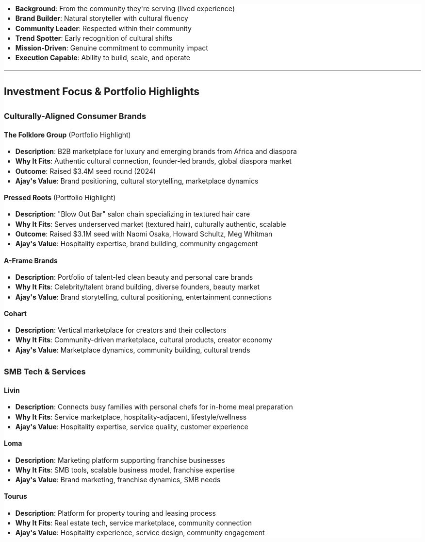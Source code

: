 - **Background**: From the community they're serving (lived experience)
- **Brand Builder**: Natural storyteller with cultural fluency
- **Community Leader**: Respected within their community
- **Trend Spotter**: Early recognition of cultural shifts
- **Mission-Driven**: Genuine commitment to community impact
- **Execution Capable**: Ability to build, scale, and operate

---

## Investment Focus & Portfolio Highlights

### Culturally-Aligned Consumer Brands

**The Folklore Group** (Portfolio Highlight)

- **Description**: B2B marketplace for luxury and emerging brands from Africa and diaspora
- **Why It Fits**: Authentic cultural connection, founder-led brands, global diaspora market
- **Outcome**: Raised $3.4M seed round (2024)
- **Ajay's Value**: Brand positioning, cultural storytelling, marketplace dynamics

**Pressed Roots** (Portfolio Highlight)

- **Description**: "Blow Out Bar" salon chain specializing in textured hair care
- **Why It Fits**: Serves underserved market (textured hair), culturally authentic, scalable
- **Outcome**: Raised $3.1M seed with Naomi Osaka, Howard Schultz, Meg Whitman
- **Ajay's Value**: Hospitality expertise, brand building, community engagement

**A-Frame Brands**

- **Description**: Portfolio of talent-led clean beauty and personal care brands
- **Why It Fits**: Celebrity/talent brand building, diverse founders, beauty market
- **Ajay's Value**: Brand storytelling, cultural positioning, entertainment connections

**Cohart**

- **Description**: Vertical marketplace for creators and their collectors
- **Why It Fits**: Community-driven marketplace, cultural products, creator economy
- **Ajay's Value**: Marketplace dynamics, community building, cultural trends

### SMB Tech & Services

**Livin**

- **Description**: Connects busy families with personal chefs for in-home meal preparation
- **Why It Fits**: Service marketplace, hospitality-adjacent, lifestyle/wellness
- **Ajay's Value**: Hospitality expertise, service quality, customer experience

**Loma**

- **Description**: Marketing platform supporting franchise businesses
- **Why It Fits**: SMB tools, scalable business model, franchise expertise
- **Ajay's Value**: Brand marketing, franchise dynamics, SMB needs

**Tourus**

- **Description**: Platform for property touring and leasing process
- **Why It Fits**: Real estate tech, service marketplace, community connection
- **Ajay's Value**: Hospitality experience, service design, community engagement
